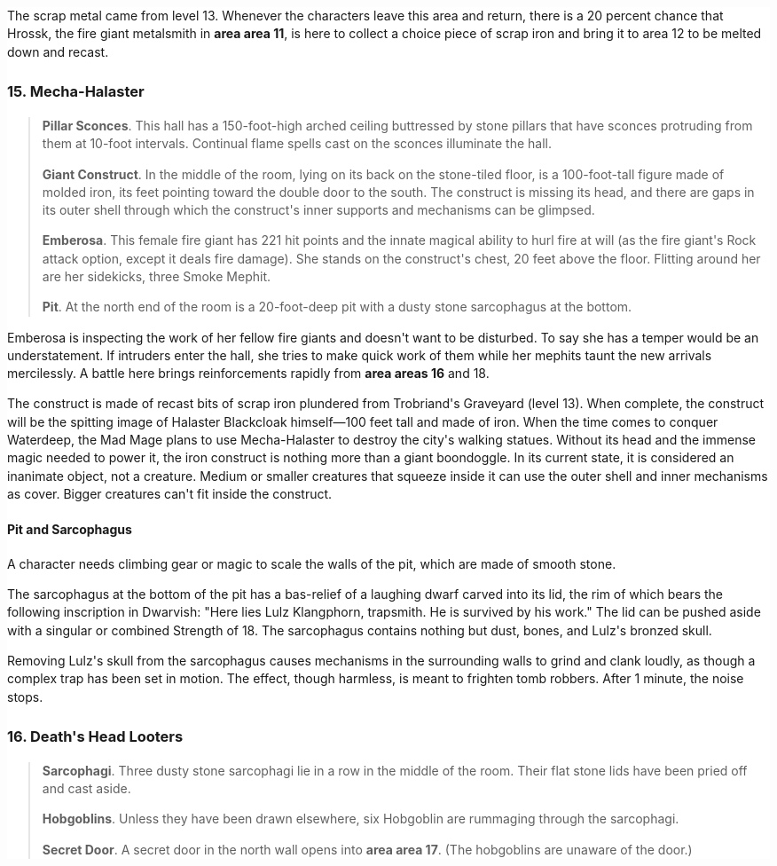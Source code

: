 The scrap metal came from level 13. Whenever the characters leave this area and return, there is a 20 percent chance that Hrossk, the fire giant metalsmith in **area area 11**, is here to collect a choice piece of scrap iron and bring it to area 12 to be melted down and recast.

### 15. Mecha-Halaster

> **Pillar Sconces**. This hall has a 150-foot-high arched ceiling buttressed by stone pillars that have sconces protruding from them at 10-foot intervals. <wc-fetch type="spell">Continual flame</wc-fetch> spells cast on the sconces illuminate the hall.
> 
> **Giant Construct**. In the middle of the room, lying on its back on the stone-tiled floor, is a 100-foot-tall figure made of molded iron, its feet pointing toward the double door to the south. The construct is missing its head, and there are gaps in its outer shell through which the construct's inner supports and mechanisms can be glimpsed.
> 
> **Emberosa**. This female fire giant has 221 hit points and the innate magical ability to hurl fire at will (as the fire giant's Rock attack option, except it deals fire damage). She stands on the construct's chest, 20 feet above the floor. Flitting around her are her sidekicks, three Smoke Mephit.
> 
> **Pit**. At the north end of the room is a 20-foot-deep pit with a dusty stone sarcophagus at the bottom.

Emberosa is inspecting the work of her fellow fire giants and doesn't want to be disturbed. To say she has a temper would be an understatement. If intruders enter the hall, she tries to make quick work of them while her mephits taunt the new arrivals mercilessly. A battle here brings reinforcements rapidly from **area areas 16** and 18.

The construct is made of recast bits of scrap iron plundered from Trobriand's Graveyard (level 13). When complete, the construct will be the spitting image of Halaster Blackcloak himself—100 feet tall and made of iron. When the time comes to conquer Waterdeep, the Mad Mage plans to use Mecha-Halaster to destroy the city's walking statues. Without its head and the immense magic needed to power it, the iron construct is nothing more than a giant boondoggle. In its current state, it is considered an inanimate object, not a creature. Medium or smaller creatures that squeeze inside it can use the outer shell and inner mechanisms as cover. Bigger creatures can't fit inside the construct.

#### Pit and Sarcophagus

A character needs climbing gear or magic to scale the walls of the pit, which are made of smooth stone.

The sarcophagus at the bottom of the pit has a bas-relief of a laughing dwarf carved into its lid, the rim of which bears the following inscription in Dwarvish: "Here lies Lulz Klangphorn, trapsmith. He is survived by his work." The lid can be pushed aside with a singular or combined Strength of 18. The sarcophagus contains nothing but dust, bones, and Lulz's bronzed skull.

Removing Lulz's skull from the sarcophagus causes mechanisms in the surrounding walls to grind and clank loudly, as though a complex trap has been set in motion. The effect, though harmless, is meant to frighten tomb robbers. After 1 minute, the noise stops.

### 16. Death's Head Looters

> **Sarcophagi**. Three dusty stone sarcophagi lie in a row in the middle of the room. Their flat stone lids have been pried off and cast aside.
> 
> **Hobgoblins**. Unless they have been drawn elsewhere, six Hobgoblin are rummaging through the sarcophagi.
> 
> **Secret Door**. A secret door in the north wall opens into **area area 17**. (The hobgoblins are unaware of the door.)
